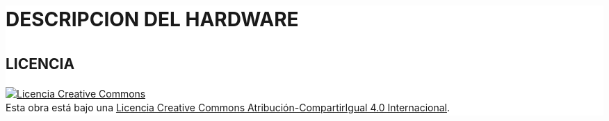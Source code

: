 # DESCRIPCION DEL HARDWARE


## LICENCIA 

<a rel="license" href="http://creativecommons.org/licenses/by-sa/4.0/"><img alt="Licencia Creative Commons" style="border-width:0" src="https://i.creativecommons.org/l/by-sa/4.0/88x31.png" /></a><br />Esta obra está bajo una <a rel="license" href="http://creativecommons.org/licenses/by-sa/4.0/">Licencia Creative Commons Atribución-CompartirIgual 4.0 Internacional</a>.